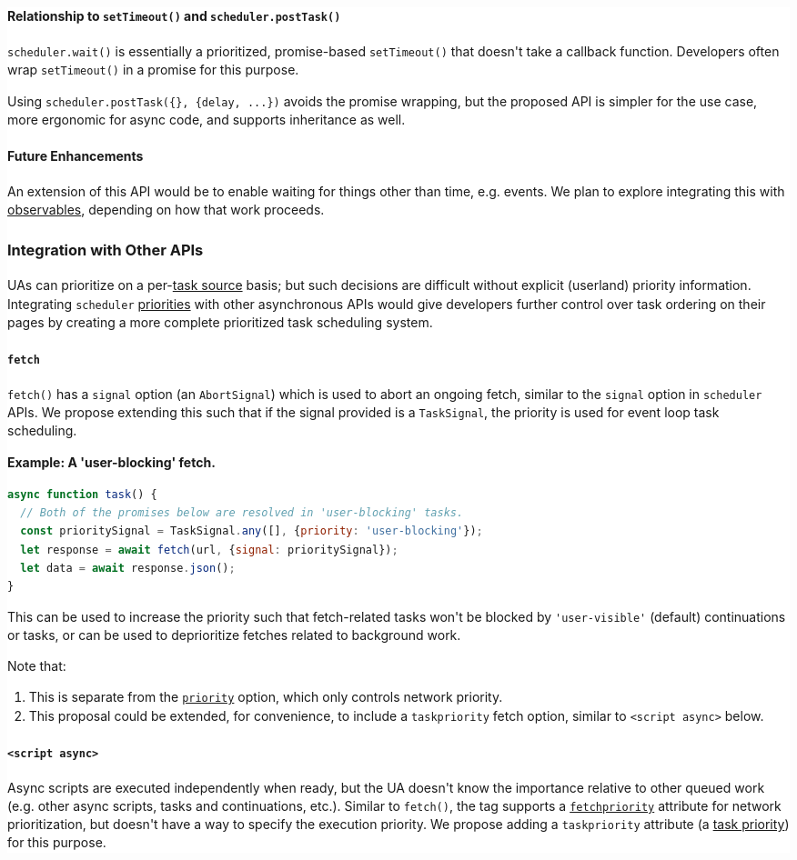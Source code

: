 #### Relationship to `setTimeout()` and `scheduler.postTask()`

`scheduler.wait()` is essentially a prioritized, promise-based `setTimeout()` that doesn't take a
callback function. Developers often wrap `setTimeout()` in a promise for this purpose.

Using `scheduler.postTask({}, {delay, ...})` avoids the promise wrapping, but the proposed API is
simpler for the use case, more ergonomic for async code, and supports inheritance as well.

#### Future Enhancements

An extension of this API would be to enable waiting for things other than time, e.g. events. We plan
to explore integrating this with [observables](https://github.com/WICG/observable), depending on how
that work proceeds.

### Integration with Other APIs

UAs can prioritize on a per-[task
source](https://html.spec.whatwg.org/multipage/webappapis.html#task-source) basis; but such
decisions are difficult without explicit (userland) priority information. Integrating `scheduler`
[priorities](#task-priorities) with other asynchronous APIs would give developers further control
over task ordering on their pages by creating a more complete prioritized task scheduling system.

#### `fetch`

`fetch()` has a `signal` option (an `AbortSignal`) which is used to abort an ongoing fetch, similar
to the `signal` option in `scheduler` APIs. We propose extending this such that if the signal
provided is a `TaskSignal`, the priority is used for event loop task scheduling.

**Example: A 'user-blocking' fetch.**
```js
async function task() {
  // Both of the promises below are resolved in 'user-blocking' tasks.
  const prioritySignal = TaskSignal.any([], {priority: 'user-blocking'});
  let response = await fetch(url, {signal: prioritySignal});
  let data = await response.json();
}
```

This can be used to increase the priority such that fetch-related tasks won't be blocked by
`'user-visible'` (default) continuations or tasks, or can be used to deprioritize fetches related to
background work.

Note that:
 1. This is separate from the [`priority`](https://fetch.spec.whatwg.org/#request-priority) option,
    which only controls network priority.
 2. This proposal could be extended, for convenience, to include a `taskpriority` fetch option,
    similar to `<script async>` below.

#### `<script async>`

Async scripts are executed independently when ready, but the UA doesn't know the importance relative
to other queued work (e.g. other async scripts, tasks and continuations, etc.). Similar to
`fetch()`, the tag supports a [`fetchpriority`](https://html.spec.whatwg.org/#attr-link-fetchpriority)
attribute for network prioritization, but doesn't have a way to specify the execution priority. We
propose adding a `taskpriority` attribute (a [task priority](#task-priorities)) for this purpose.
